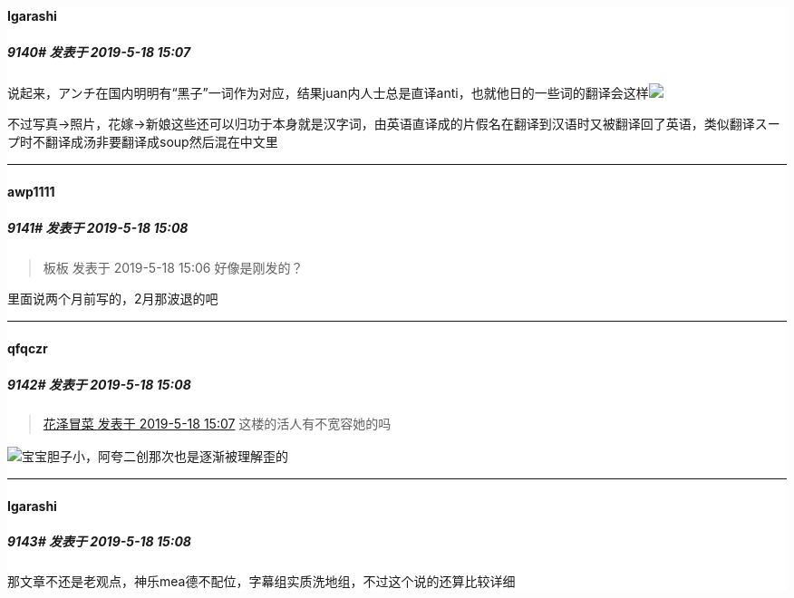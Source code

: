 ####  Igarashi  
##### 9140#       发表于 2019-5-18 15:07




说起来，アンチ在国内明明有“黑子”一词作为对应，结果juan内人士总是直译anti，也就他日的一些词的翻译会这样<img src="https://static.saraba1st.com/image/smiley/face2017/068.png" referrerpolicy="no-referrer">

不过写真→照片，花嫁→新娘这些还可以归功于本身就是汉字词，由英语直译成的片假名在翻译到汉语时又被翻译回了英语，类似翻译スープ时不翻译成汤非要翻译成soup然后混在中文里







-----

####  awp1111  
##### 9141#       发表于 2019-5-18 15:08



<blockquote>板板 发表于 2019-5-18 15:06
好像是刚发的？</blockquote>
里面说两个月前写的，2月那波退的吧







-----

####  qfqczr  
##### 9142#       发表于 2019-5-18 15:08



<blockquote><a href="httphttps://bbs.saraba1st.com/2b/forum.php?mod=redirect&amp;goto=findpost&amp;pid=43748922&amp;ptid=1829754" target="_blank">花泽冒菜 发表于 2019-5-18 15:07</a>
这楼的活人有不宽容她的吗</blockquote>
<img src="https://static.saraba1st.com/image/smiley/face2017/067.png" referrerpolicy="no-referrer">宝宝胆子小，阿夸二创那次也是逐渐被理解歪的







-----

####  Igarashi  
##### 9143#       发表于 2019-5-18 15:08




那文章不还是老观点，神乐mea德不配位，字幕组实质洗地组，不过这个说的还算比较详细






